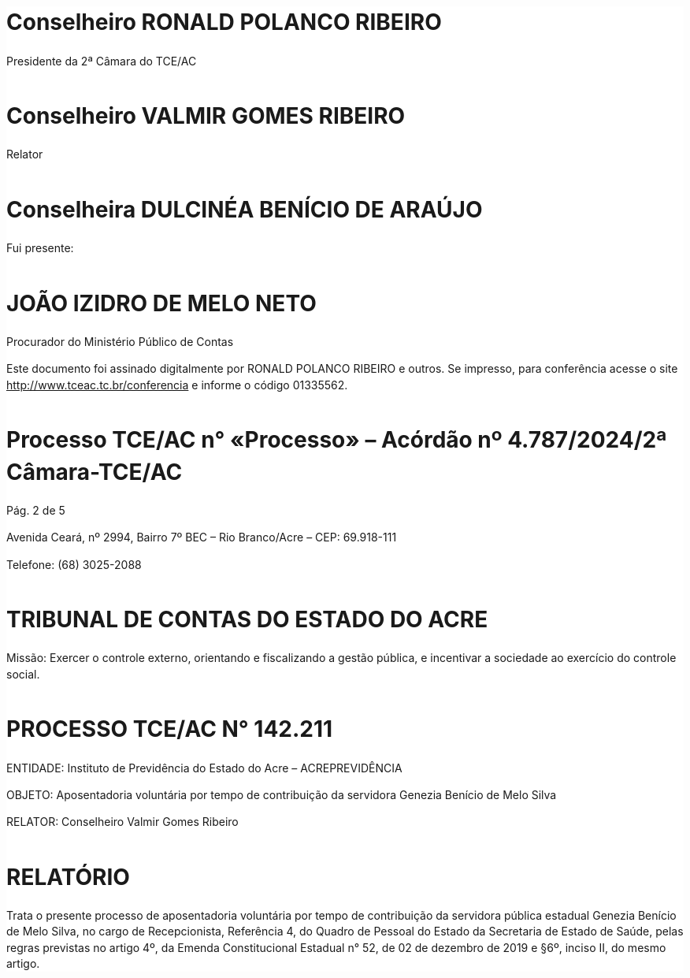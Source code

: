 # Conselheiro RONALD POLANCO RIBEIRO

Presidente da 2ª Câmara do TCE/AC

# Conselheiro VALMIR GOMES RIBEIRO

Relator

# Conselheira DULCINÉA BENÍCIO DE ARAÚJO

Fui presente:

# JOÃO IZIDRO DE MELO NETO

Procurador do Ministério Público de Contas

Este documento foi assinado digitalmente por RONALD POLANCO RIBEIRO e outros. Se impresso, para conferência acesse o site http://www.tceac.tc.br/conferencia e informe o código 01335562.

# Processo TCE/AC n° «Processo» – Acórdão nº 4.787/2024/2ª Câmara-TCE/AC

Pág. 2 de 5

Avenida Ceará, nº 2994, Bairro 7º BEC – Rio Branco/Acre – CEP: 69.918-111

Telefone: (68) 3025-2088

# TRIBUNAL DE CONTAS DO ESTADO DO ACRE

Missão: Exercer o controle externo, orientando e fiscalizando a gestão pública, e incentivar a sociedade ao exercício do controle social.

# PROCESSO TCE/AC N° 142.211

ENTIDADE: Instituto de Previdência do Estado do Acre – ACREPREVIDÊNCIA

OBJETO: Aposentadoria voluntária por tempo de contribuição da servidora Genezia Benício de Melo Silva

RELATOR: Conselheiro Valmir Gomes Ribeiro

# RELATÓRIO

Trata o presente processo de aposentadoria voluntária por tempo de contribuição da servidora pública estadual Genezia Benício de Melo Silva, no cargo de Recepcionista, Referência 4, do Quadro de Pessoal do Estado da Secretaria de Estado de Saúde, pelas regras previstas no artigo 4º, da Emenda Constitucional Estadual n° 52, de 02 de dezembro de 2019 e §6º, inciso II, do mesmo artigo.
